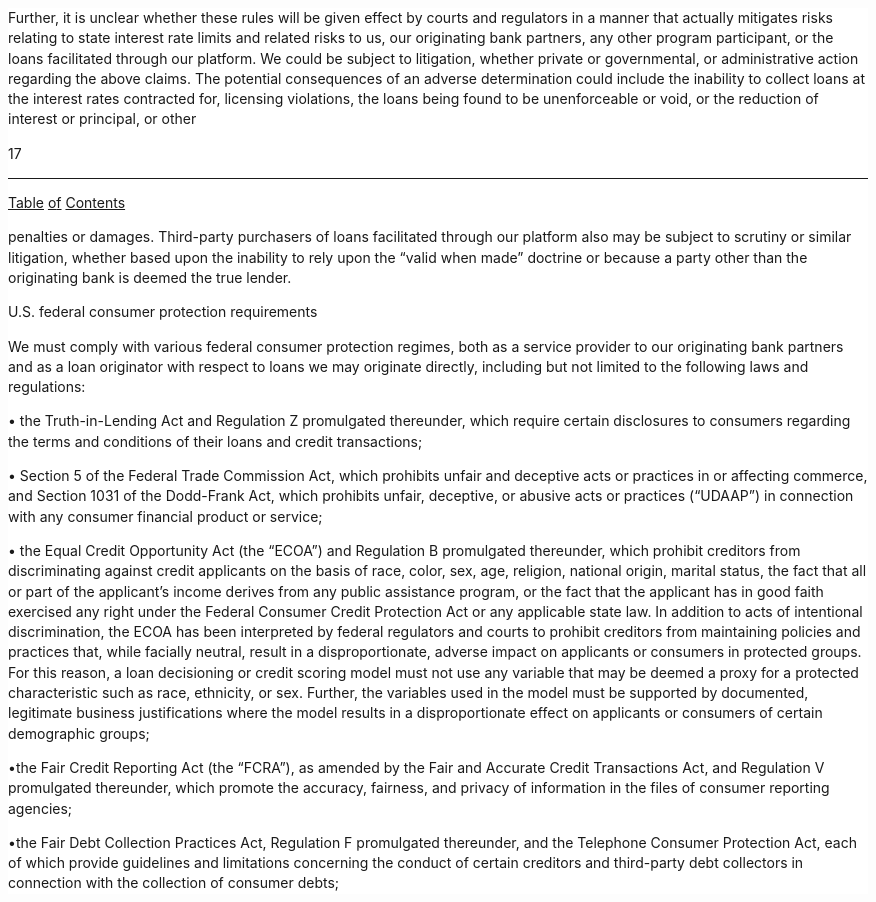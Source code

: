   

Further, it is unclear whether these rules will be given effect by courts and regulators in a manner that actually mitigates risks relating to state interest rate limits and related risks to us, our originating bank partners, any other program participant, or the loans facilitated through our platform. We could be subject to litigation, whether private or governmental, or administrative action regarding the above claims. The potential consequences of an adverse determination could include the inability to collect loans at the interest rates contracted for, licensing violations, the loans being found to be unenforceable or void, or the reduction of interest or principal, or other

17

* * *

[Table](#iee32740e5d9a4e8eafc3cfd19d227f4b_7) [](#iee32740e5d9a4e8eafc3cfd19d227f4b_7)[o](#iee32740e5d9a4e8eafc3cfd19d227f4b_7)[f](#iee32740e5d9a4e8eafc3cfd19d227f4b_7) [Contents](#iee32740e5d9a4e8eafc3cfd19d227f4b_7)

penalties or damages. Third-party purchasers of loans facilitated through our platform also may be subject to scrutiny or similar litigation, whether based upon the inability to rely upon the “valid when made” doctrine or because a party other than the originating bank is deemed the true lender.

  

U.S. federal consumer protection requirements

  

We must comply with various federal consumer protection regimes, both as a service provider to our originating bank partners and as a loan originator with respect to loans we may originate directly, including but not limited to the following laws and regulations:

  

• the Truth-in-Lending Act and Regulation Z promulgated thereunder, which require certain disclosures to consumers regarding the terms and conditions of their loans and credit transactions;

• Section 5 of the Federal Trade Commission Act, which prohibits unfair and deceptive acts or practices in or affecting commerce, and Section 1031 of the Dodd-Frank Act, which prohibits unfair, deceptive, or abusive acts or practices (“UDAAP”) in connection with any consumer financial product or service;

• the Equal Credit Opportunity Act (the “ECOA”) and Regulation B promulgated thereunder, which prohibit creditors from discriminating against credit applicants on the basis of race, color, sex, age, religion, national origin, marital status, the fact that all or part of the applicant’s income derives from any public assistance program, or the fact that the applicant has in good faith exercised any right under the Federal Consumer Credit Protection Act or any applicable state law. In addition to acts of intentional discrimination, the ECOA has been interpreted by federal regulators and courts to prohibit creditors from maintaining policies and practices that, while facially neutral, result in a disproportionate, adverse impact on applicants or consumers in protected groups. For this reason, a loan decisioning or credit scoring model must not use any variable that may be deemed a proxy for a protected characteristic such as race, ethnicity, or sex. Further, the variables used in the model must be supported by documented, legitimate business justifications where the model results in a disproportionate effect on applicants or consumers of certain demographic groups;

•the Fair Credit Reporting Act (the “FCRA”), as amended by the Fair and Accurate Credit Transactions Act, and Regulation V promulgated thereunder, which promote the accuracy, fairness, and privacy of information in the files of consumer reporting agencies;

•the Fair Debt Collection Practices Act, Regulation F promulgated thereunder, and the Telephone Consumer Protection Act, each of which provide guidelines and limitations concerning the conduct of certain creditors and third-party debt collectors in connection with the collection of consumer debts;
